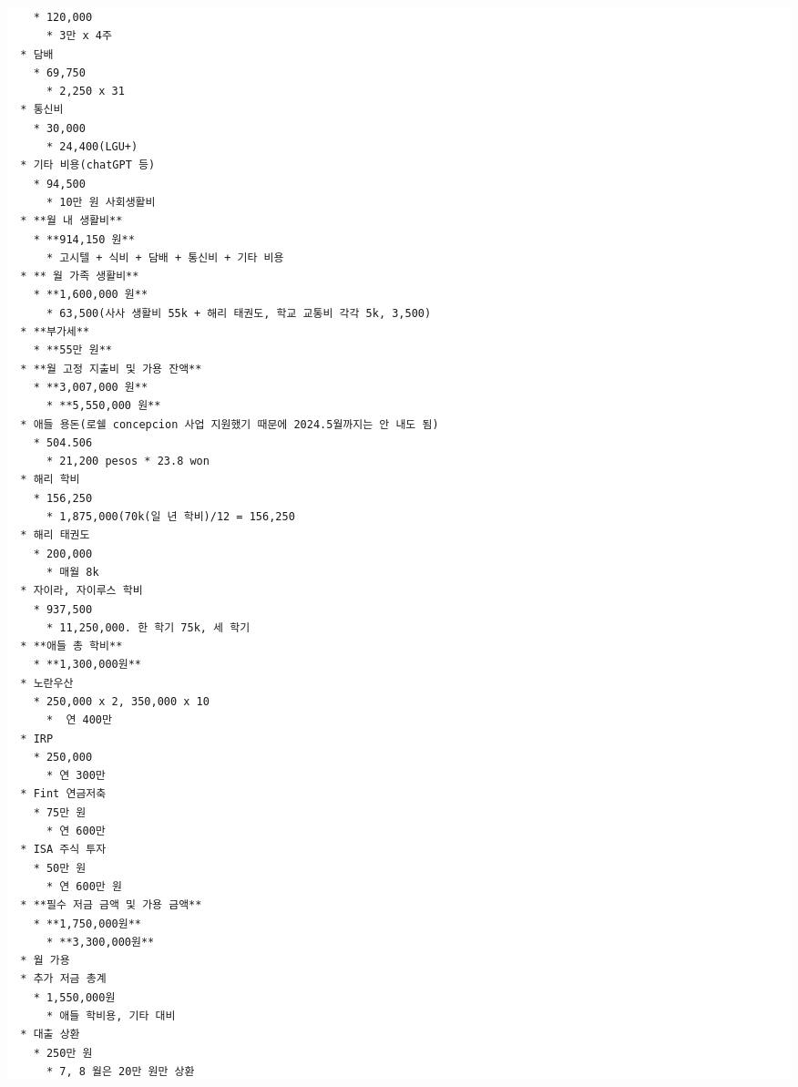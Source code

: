         * 120,000
          * 3만 x 4주
      * 담배
        * 69,750
          * 2,250 x 31
      * 통신비
        * 30,000
          * 24,400(LGU+)
      * 기타 비용(chatGPT 등)
        * 94,500
          * 10만 원 사회생활비
      * **월 내 생활비**
        * **914,150 원**
          * 고시텔 + 식비 + 담배 + 통신비 + 기타 비용
      * ** 월 가족 생활비**
        * **1,600,000 원**
          * 63,500(사사 생활비 55k + 해리 태권도, 학교 교통비 각각 5k, 3,500)  
      * **부가세**
        * **55만 원**
      * **월 고정 지출비 및 가용 잔액**
        * **3,007,000 원**
          * **5,550,000 원**
      * 애들 용돈(로쉘 concepcion 사업 지원했기 때문에 2024.5월까지는 안 내도 됨)
        * 504.506
          * 21,200 pesos * 23.8 won
      * 해리 학비
        * 156,250
          * 1,875,000(70k(일 년 학비)/12 = 156,250
      * 해리 태권도
        * 200,000
          * 매월 8k 
      * 자이라, 자이루스 학비
        * 937,500
          * 11,250,000. 한 학기 75k, 세 학기
      * **애들 총 학비**
        * **1,300,000원**
      * 노란우산
        * 250,000 x 2, 350,000 x 10
          *  연 400만
      * IRP 
        * 250,000
          * 연 300만
      * Fint 연금저축
        * 75만 원
          * 연 600만
      * ISA 주식 투자
        * 50만 원
          * 연 600만 원
      * **필수 저금 금액 및 가용 금액**
        * **1,750,000원**
          * **3,300,000원**
      * 월 가용
      * 추가 저금 총계
        * 1,550,000원
          * 애들 학비용, 기타 대비
      * 대출 상환
        * 250만 원
          * 7, 8 월은 20만 원만 상환